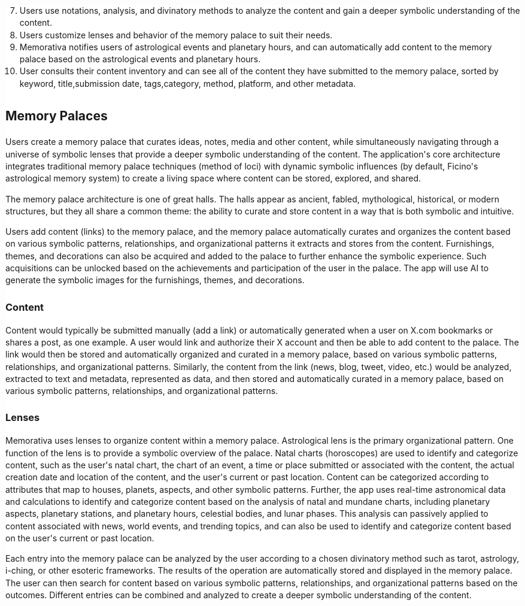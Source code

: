7. Users use notations, analysis, and divinatory methods to analyze the content and gain a deeper symbolic understanding of the content.
8. Users customize lenses and behavior of the memory palace to suit their needs.
9. Memorativa notifies users of astrological events and planetary hours, and can automatically add content to the memory palace based on the astrological events and planetary hours.
10. User consults their content inventory and can see all of the content they have submitted to the memory palace, sorted by keyword, title,submission date, tags,category, method, platform, and other metadata.

## Memory Palaces
Users create a memory palace that curates ideas, notes, media and other content, while simultaneously navigating through a universe of symbolic lenses that provide a deeper symbolic understanding of the content. The application's core architecture integrates traditional memory palace techniques (method of loci) with dynamic symbolic influences (by default, Ficino's astrological memory system) to create a living space where content can be stored, explored, and shared.

The memory palace architecture is one of great halls. The halls appear as ancient, fabled, mythological, historical, or modern structures, but they all share a common theme: the ability to curate and store content in a way that is both symbolic and intuitive. 

Users add content (links) to the memory palace, and the memory palace automatically curates and organizes the content based on various symbolic patterns, relationships, and organizational patterns it extracts and stores from the content. Furnishings, themes, and decorations can also be acquired and added to the palace to further enhance the symbolic experience. Such acquisitions can be unlocked based on the achievements and participation of the user in the palace. The app will use AI to generate the symbolic images for the furnishings, themes, and decorations.

### Content
Content would typically be submitted manually (add a link) or automatically generated when a user on X.com bookmarks or shares a post, as one example.  A user would link and authorize their X account and then be able to add content to the palace. The link would then be stored and automatically organized and curated in a memory palace, based on various symbolic patterns, relationships, and organizational patterns. Similarly, the content from the link (news, blog, tweet, video, etc.) would be analyzed, extracted to text and metadata, represented as data, and then stored and automatically curated in a memory palace, based on various symbolic patterns, relationships, and organizational patterns.

### Lenses
Memorativa uses lenses to organize content within a memory palace. Astrological lens is the primary organizational pattern. One function of the lens is to provide a symbolic overview of the palace. Natal charts (horoscopes) are used to identify and categorize content, such as the user's natal chart, the chart of an event, a time or place submitted or associated with the content, the actual creation date and location of the content, and the user's current or past location. Content can be categorized according to attributes that map to houses, planets, aspects, and other symbolic patterns. Further, the app uses real-time astronomical data and calculations to identify and categorize content based on the analysis of natal and mundane charts, including planetary aspects, planetary stations, and planetary hours, celestial bodies, and lunar phases. This analysis can passively applied to content associated with news, world events, and trending topics, and can also be used to identify and categorize content based on the user's current or past location.

Each entry into the memory palace can be analyzed by the user according to a chosen divinatory method such as tarot, astrology, i-ching, or other esoteric frameworks. The results of the operation are automatically stored and displayed in the memory palace. The user can then search for content based on various symbolic patterns, relationships, and organizational patterns based on the outcomes. Different entries can be combined and analyzed to create a deeper symbolic understanding of the content.
